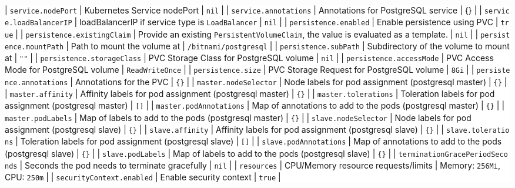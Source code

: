 | `service.nodePort`                            | Kubernetes Service nodePort                                                                                                        | `nil`                                                       |
| `service.annotations`                         | Annotations for PostgreSQL service                                                                                                 | {}                                                          |
| `service.loadBalancerIP`                      | loadBalancerIP if service type is `LoadBalancer`                                                                                   | `nil`                                                       |
| `persistence.enabled`                         | Enable persistence using PVC                                                                                                       | `true`                                                      |
| `persistence.existingClaim`                   | Provide an existing `PersistentVolumeClaim`, the value is evaluated as a template.                                                 | `nil`                                                       |
| `persistence.mountPath`                       | Path to mount the volume at                                                                                                        | `/bitnami/postgresql`                                       |
| `persistence.subPath`                         | Subdirectory of the volume to mount at                                                                                             | `""`                                                        |
| `persistence.storageClass`                    | PVC Storage Class for PostgreSQL volume                                                                                            | `nil`                                                       |
| `persistence.accessMode`                      | PVC Access Mode for PostgreSQL volume                                                                                              | `ReadWriteOnce`                                             |
| `persistence.size`                            | PVC Storage Request for PostgreSQL volume                                                                                          | `8Gi`                                                       |
| `persistence.annotations`                     | Annotations for the PVC                                                                                                            | `{}`                                                        |
| `master.nodeSelector`                         | Node labels for pod assignment (postgresql master)                                                                                 | `{}`                                                        |
| `master.affinity`                             | Affinity labels for pod assignment (postgresql master)                                                                             | `{}`                                                        |
| `master.tolerations`                          | Toleration labels for pod assignment (postgresql master)                                                                           | `[]`                                                        |
| `master.podAnnotations`                       | Map of annotations to add to the pods (postgresql master)                                                                          | `{}`                                                        |
| `master.podLabels`                            | Map of labels to add to the pods (postgresql master)                                                                               | `{}`                                                        |
| `slave.nodeSelector`                          | Node labels for pod assignment (postgresql slave)                                                                                  | `{}`                                                        |
| `slave.affinity`                              | Affinity labels for pod assignment (postgresql slave)                                                                              | `{}`                                                        |
| `slave.tolerations`                           | Toleration labels for pod assignment (postgresql slave)                                                                            | `[]`                                                        |
| `slave.podAnnotations`                        | Map of annotations to add to the pods (postgresql slave)                                                                           | `{}`                                                        |
| `slave.podLabels`                             | Map of labels to add to the pods (postgresql slave)                                                                                | `{}`                                                        |
| `terminationGracePeriodSeconds`               | Seconds the pod needs to terminate gracefully                                                                                      | `nil`                                                       |
| `resources`                                   | CPU/Memory resource requests/limits                                                                                                | Memory: `256Mi`, CPU: `250m`                                |
| `securityContext.enabled`                     | Enable security context                                                                                                            | `true`                                                      |